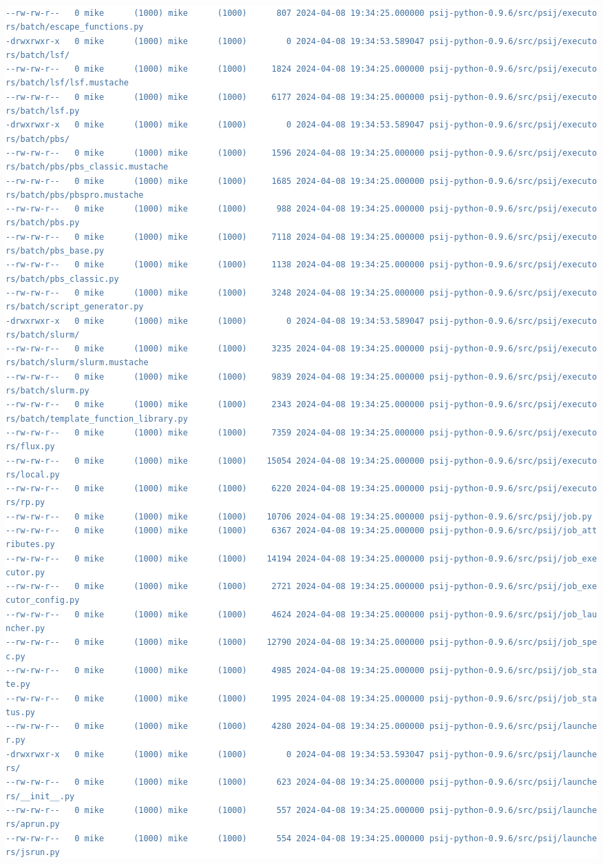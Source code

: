 ```diff
--rw-rw-r--   0 mike      (1000) mike      (1000)      807 2024-04-08 19:34:25.000000 psij-python-0.9.6/src/psij/executors/batch/escape_functions.py
-drwxrwxr-x   0 mike      (1000) mike      (1000)        0 2024-04-08 19:34:53.589047 psij-python-0.9.6/src/psij/executors/batch/lsf/
--rw-rw-r--   0 mike      (1000) mike      (1000)     1824 2024-04-08 19:34:25.000000 psij-python-0.9.6/src/psij/executors/batch/lsf/lsf.mustache
--rw-rw-r--   0 mike      (1000) mike      (1000)     6177 2024-04-08 19:34:25.000000 psij-python-0.9.6/src/psij/executors/batch/lsf.py
-drwxrwxr-x   0 mike      (1000) mike      (1000)        0 2024-04-08 19:34:53.589047 psij-python-0.9.6/src/psij/executors/batch/pbs/
--rw-rw-r--   0 mike      (1000) mike      (1000)     1596 2024-04-08 19:34:25.000000 psij-python-0.9.6/src/psij/executors/batch/pbs/pbs_classic.mustache
--rw-rw-r--   0 mike      (1000) mike      (1000)     1685 2024-04-08 19:34:25.000000 psij-python-0.9.6/src/psij/executors/batch/pbs/pbspro.mustache
--rw-rw-r--   0 mike      (1000) mike      (1000)      988 2024-04-08 19:34:25.000000 psij-python-0.9.6/src/psij/executors/batch/pbs.py
--rw-rw-r--   0 mike      (1000) mike      (1000)     7118 2024-04-08 19:34:25.000000 psij-python-0.9.6/src/psij/executors/batch/pbs_base.py
--rw-rw-r--   0 mike      (1000) mike      (1000)     1138 2024-04-08 19:34:25.000000 psij-python-0.9.6/src/psij/executors/batch/pbs_classic.py
--rw-rw-r--   0 mike      (1000) mike      (1000)     3248 2024-04-08 19:34:25.000000 psij-python-0.9.6/src/psij/executors/batch/script_generator.py
-drwxrwxr-x   0 mike      (1000) mike      (1000)        0 2024-04-08 19:34:53.589047 psij-python-0.9.6/src/psij/executors/batch/slurm/
--rw-rw-r--   0 mike      (1000) mike      (1000)     3235 2024-04-08 19:34:25.000000 psij-python-0.9.6/src/psij/executors/batch/slurm/slurm.mustache
--rw-rw-r--   0 mike      (1000) mike      (1000)     9839 2024-04-08 19:34:25.000000 psij-python-0.9.6/src/psij/executors/batch/slurm.py
--rw-rw-r--   0 mike      (1000) mike      (1000)     2343 2024-04-08 19:34:25.000000 psij-python-0.9.6/src/psij/executors/batch/template_function_library.py
--rw-rw-r--   0 mike      (1000) mike      (1000)     7359 2024-04-08 19:34:25.000000 psij-python-0.9.6/src/psij/executors/flux.py
--rw-rw-r--   0 mike      (1000) mike      (1000)    15054 2024-04-08 19:34:25.000000 psij-python-0.9.6/src/psij/executors/local.py
--rw-rw-r--   0 mike      (1000) mike      (1000)     6220 2024-04-08 19:34:25.000000 psij-python-0.9.6/src/psij/executors/rp.py
--rw-rw-r--   0 mike      (1000) mike      (1000)    10706 2024-04-08 19:34:25.000000 psij-python-0.9.6/src/psij/job.py
--rw-rw-r--   0 mike      (1000) mike      (1000)     6367 2024-04-08 19:34:25.000000 psij-python-0.9.6/src/psij/job_attributes.py
--rw-rw-r--   0 mike      (1000) mike      (1000)    14194 2024-04-08 19:34:25.000000 psij-python-0.9.6/src/psij/job_executor.py
--rw-rw-r--   0 mike      (1000) mike      (1000)     2721 2024-04-08 19:34:25.000000 psij-python-0.9.6/src/psij/job_executor_config.py
--rw-rw-r--   0 mike      (1000) mike      (1000)     4624 2024-04-08 19:34:25.000000 psij-python-0.9.6/src/psij/job_launcher.py
--rw-rw-r--   0 mike      (1000) mike      (1000)    12790 2024-04-08 19:34:25.000000 psij-python-0.9.6/src/psij/job_spec.py
--rw-rw-r--   0 mike      (1000) mike      (1000)     4985 2024-04-08 19:34:25.000000 psij-python-0.9.6/src/psij/job_state.py
--rw-rw-r--   0 mike      (1000) mike      (1000)     1995 2024-04-08 19:34:25.000000 psij-python-0.9.6/src/psij/job_status.py
--rw-rw-r--   0 mike      (1000) mike      (1000)     4280 2024-04-08 19:34:25.000000 psij-python-0.9.6/src/psij/launcher.py
-drwxrwxr-x   0 mike      (1000) mike      (1000)        0 2024-04-08 19:34:53.593047 psij-python-0.9.6/src/psij/launchers/
--rw-rw-r--   0 mike      (1000) mike      (1000)      623 2024-04-08 19:34:25.000000 psij-python-0.9.6/src/psij/launchers/__init__.py
--rw-rw-r--   0 mike      (1000) mike      (1000)      557 2024-04-08 19:34:25.000000 psij-python-0.9.6/src/psij/launchers/aprun.py
--rw-rw-r--   0 mike      (1000) mike      (1000)      554 2024-04-08 19:34:25.000000 psij-python-0.9.6/src/psij/launchers/jsrun.py
```